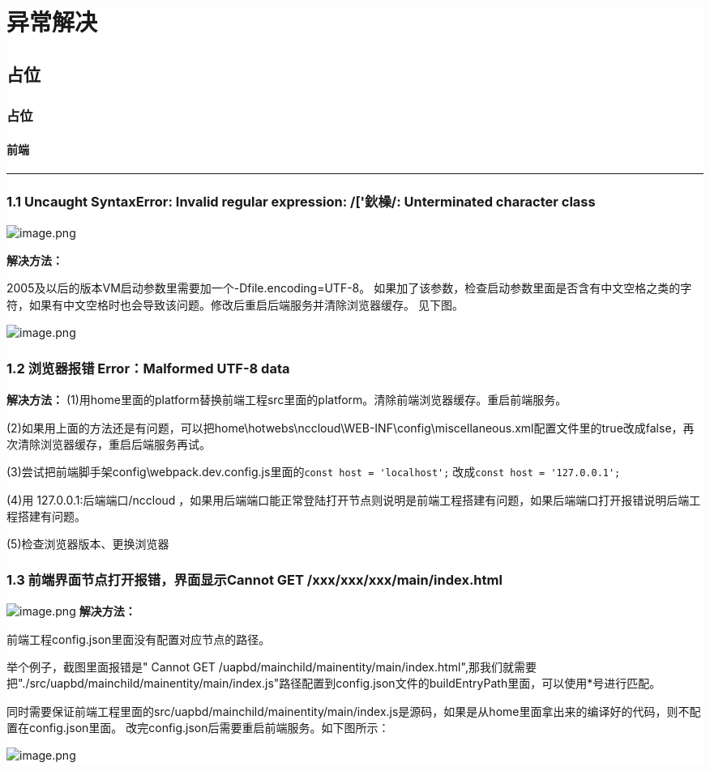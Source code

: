 # 异常解决

## 占位

### 占位

#### 前端

---

### 1.1 Uncaught SyntaxError: Invalid regular expression: /['鈥橾/: Unterminated character class

![image.png](https://nccdev.yonyou.com/shareThumbnail?shareId=W7d1EKZcQVU&fid=362980571088657&width=1200&height=800&type=min)

**解决方法：**

2005及以后的版本VM启动参数里需要加一个-Dfile.encoding=UTF-8。
如果加了该参数，检查启动参数里面是否含有中文空格之类的字符，如果有中文空格时也会导致该问题。修改后重启后端服务并清除浏览器缓存。
见下图。

![image.png](https://nccdev.yonyou.com/shareThumbnail?shareId=ZnIlqLKlSBk&fid=362980571088656&width=1200&height=800&type=min)

### 1.2 浏览器报错 Error：Malformed UTF-8 data

**解决方法：**
(1)用home里面的platform替换前端工程src里面的platform。清除前端浏览器缓存。重启前端服务。

(2)如果用上面的方法还是有问题，可以把home\hotwebs\nccloud\WEB-INF\config\miscellaneous.xml配置文件里的true改成false，再次清除浏览器缓存，重启后端服务再试。

(3)尝试把前端脚手架config\webpack.dev.config.js里面的`const host = 'localhost';` 改成`const host = '127.0.0.1';`

(4)用 127.0.0.1:后端端口/nccloud ，如果用后端端口能正常登陆打开节点则说明是前端工程搭建有问题，如果后端端口打开报错说明后端工程搭建有问题。

(5)检查浏览器版本、更换浏览器

### 1.3 前端界面节点打开报错，界面显示Cannot GET /xxx/xxx/xxx/main/index.html

![image.png](https://nccdev.yonyou.com/shareThumbnail?shareId=Lrt7uX57QmM&fid=362980571089176&width=1200&height=800&type=min)
**解决方法：**

前端工程config.json里面没有配置对应节点的路径。

举个例子，截图里面报错是" Cannot GET /uapbd/mainchild/mainentity/main/index.html",那我们就需要把"./src/uapbd/mainchild/mainentity/main/index.js"路径配置到config.json文件的buildEntryPath里面，可以使用*号进行匹配。

同时需要保证前端工程里面的src/uapbd/mainchild/mainentity/main/index.js是源码，如果是从home里面拿出来的编译好的代码，则不配置在config.json里面。
改完config.json后需要重启前端服务。如下图所示：

![image.png](https://nccdev.yonyou.com/shareThumbnail?shareId=7AZ9z7wjQzU&fid=362980571089177&width=1200&height=800&type=min)
